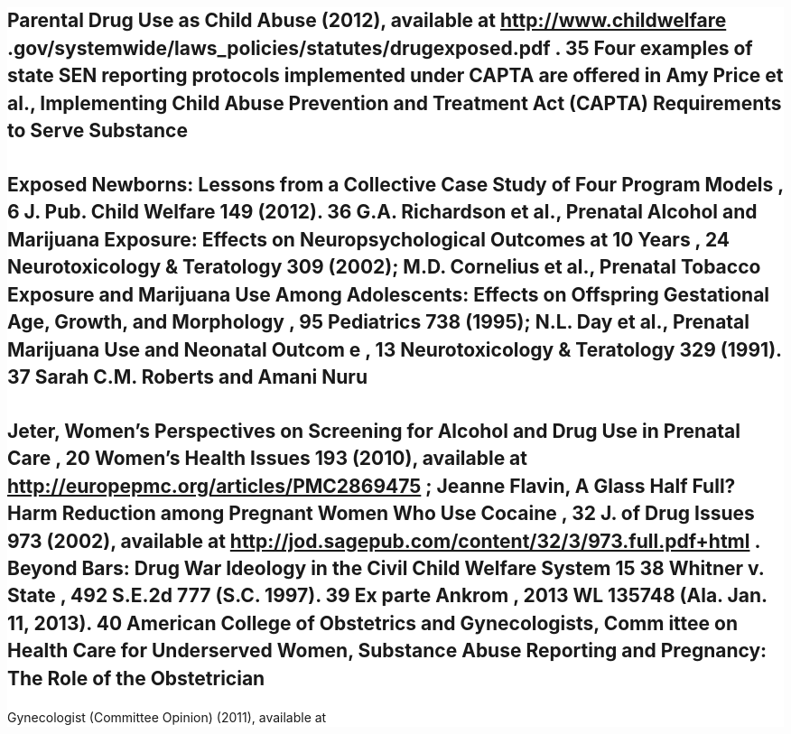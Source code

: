 Parental Drug Use as Child Abuse
 (2012),
available at
http://www.childwelfare
.gov/systemwide/laws_policies/statutes/drugexposed.pdf
.
35
 Four examples of state SEN reporting protocols implemented under CAPTA are offered in Amy Price et al.,
Implementing Child Abuse Prevention and Treatment Act (CAPTA) Requirements to Serve Substance
-
Exposed
Newborns: Lessons from a Collective Case Study of Four Program Models
, 6 J. Pub. Child Welfare 149 (2012).
36
G.A. Richardson et al.,
Prenatal Alcohol and Marijuana Exposure: Effects on Neuropsychological Outcomes at
10 Years
, 24 Neurotoxicology &
Teratology 309 (2002); M.D. Cornelius et al.,
Prenatal Tobacco Exposure and
Marijuana Use Among Adolescents: Effects on Offspring Gestational Age, Growth, and Morphology
, 95 Pediatrics
738 (1995); N.L. Day et al.,
Prenatal Marijuana Use and Neonatal Outcom
e
, 13 Neurotoxicology & Teratology 329
(1991).
37
 Sarah C.M. Roberts and Amani Nuru
-
Jeter,
Women’s Perspectives on Screening for Alcohol and Drug Use in
Prenatal Care
, 20 Women’s Health Issues 193 (2010),
available at
http://europepmc.org/articles/PMC2869475
;
Jeanne Flavin,
A Glass Half Full? Harm Reduction among Pregnant Women Who Use Cocaine
, 32 J. of Drug Issues
973 (2002),
available at
http://jod.sagepub.com/content/32/3/973.full.pdf+html
.
Beyond Bars: Drug War Ideology in the Civil
Child Welfare System
15
38
Whitner v. State
, 492 S.E.2d 777 (S.C. 1997).
39
Ex parte Ankrom
, 2013 WL 135748 (Ala. Jan. 11, 2013).
40
 American College of Obstetrics and Gynecologists,
Comm
ittee on Health Care for Underserved Women,
Substance Abuse Reporting and Pregnancy: The Role of the Obstetrician
-
Gynecologist
 (Committee Opinion)
(2011),
available at
